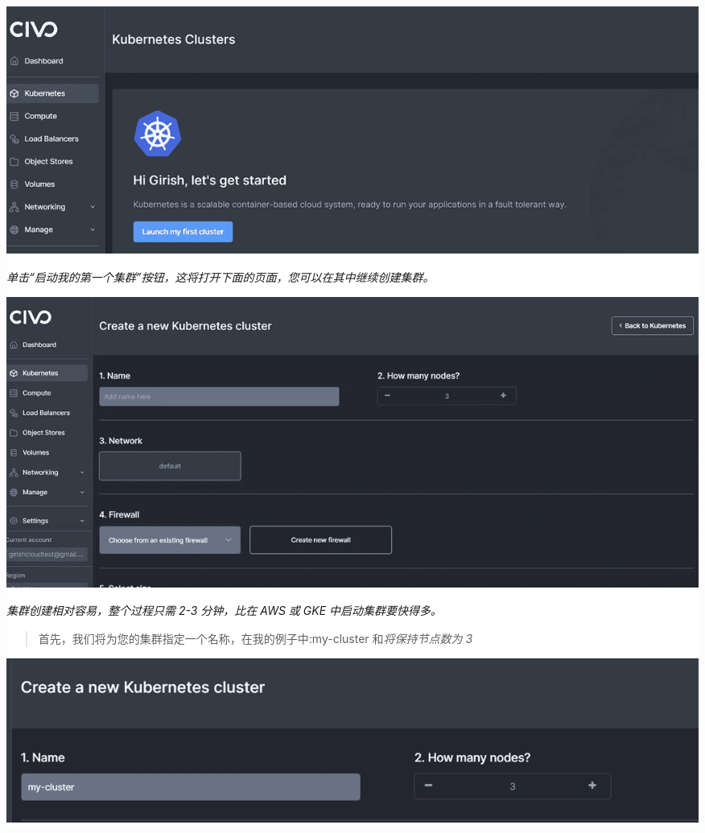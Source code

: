 ![](img/9d49f9d734caf581c90a2acbc2b854a9.png)

*单击“启动我的第一个集群”按钮，这将打开下面的页面，您可以在其中继续创建集群。*

![](img/74f4fce84b7db43a2f96942baaea2112.png)

*集群创建相对容易，整个过程只需 2-3 分钟，比在 AWS 或 GKE 中启动集群要快得多。*

> 首先，我们将为您的集群指定一个名称，在我的例子中:my-cluster 和*将保持节点数为 3*

![](img/516debc18e695b7fb95e1db7cd56dae5.png)

